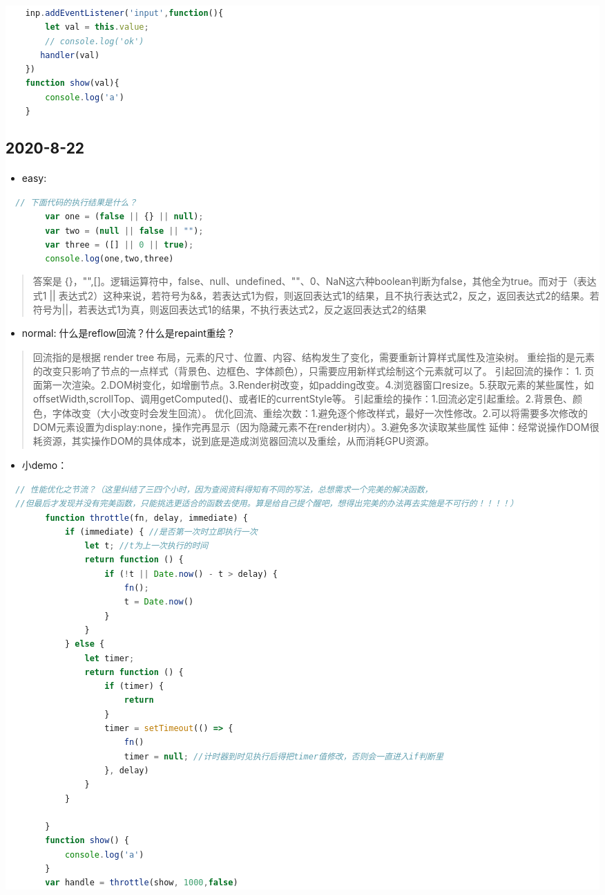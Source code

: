 ```javascript
    inp.addEventListener('input',function(){
        let val = this.value;
        // console.log('ok')
       handler(val)
    })
    function show(val){
        console.log('a')
    }

```

## 2020-8-22
- easy:
```javascript
  // 下面代码的执行结果是什么？
        var one = (false || {} || null); 
        var two = (null || false || ""); 
        var three = ([] || 0 || true); 
        console.log(one,two,three)
```
> 答案是 {}，"",[]。逻辑运算符中，false、null、undefined、""、0、NaN这六种boolean判断为false，其他全为true。而对于（表达式1 || 表达式2）这种来说，若符号为&&，若表达式1为假，则返回表达式1的结果，且不执行表达式2，反之，返回表达式2的结果。若符号为||，若表达式1为真，则返回表达式1的结果，不执行表达式2，反之返回表达式2的结果

- normal:
什么是reflow回流？什么是repaint重绘？
> 回流指的是根据 render tree 布局，元素的尺寸、位置、内容、结构发生了变化，需要重新计算样式属性及渲染树。 重绘指的是元素的改变只影响了节点的一点样式（背景色、边框色、字体颜色），只需要应用新样式绘制这个元素就可以了。
引起回流的操作： 1. 页面第一次渲染。2.DOM树变化，如增删节点。3.Render树改变，如padding改变。4.浏览器窗口resize。5.获取元素的某些属性，如 offsetWidth,scrollTop、调用getComputed()、或者IE的currentStyle等。
引起重绘的操作：1.回流必定引起重绘。2.背景色、颜色，字体改变（大小改变时会发生回流）。
优化回流、重绘次数：1.避免逐个修改样式，最好一次性修改。2.可以将需要多次修改的DOM元素设置为display:none，操作完再显示（因为隐藏元素不在render树内）。3.避免多次读取某些属性
延伸：经常说操作DOM很耗资源，其实操作DOM的具体成本，说到底是造成浏览器回流以及重绘，从而消耗GPU资源。

- 小demo：
```javascript
  // 性能优化之节流？（这里纠结了三四个小时，因为查阅资料得知有不同的写法，总想需求一个完美的解决函数，
  //但最后才发现并没有完美函数，只能挑选更适合的函数去使用。算是给自己提个醒吧，想得出完美的办法再去实施是不可行的！！！！）
        function throttle(fn, delay, immediate) {
            if (immediate) { //是否第一次时立即执行一次
                let t; //t为上一次执行的时间
                return function () {
                    if (!t || Date.now() - t > delay) {
                        fn();
                        t = Date.now()
                    }
                }
            } else {
                let timer;
                return function () {
                    if (timer) {
                        return
                    }
                    timer = setTimeout(() => {
                        fn()
                        timer = null; //计时器到时见执行后得把timer值修改，否则会一直进入if判断里
                    }, delay)
                }
            }

        }
        function show() {
            console.log('a')
        }
        var handle = throttle(show, 1000,false)
```